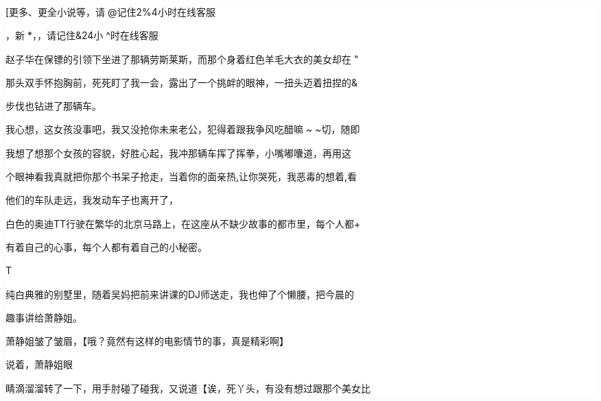 

 [更多、更全小说等，请 @记住2%4小时在线客服



，新 *，，请记住&24小 ^时在线客服



赵子华在保镖的引领下坐进了那辆劳斯莱斯，而那个身着红色羊毛大衣的美女却在 "



那头双手怀抱胸前，死死盯了我一会，露出了一个挑衅的眼神，一扭头迈着扭捏的&



步伐也钻进了那辆车。







我心想，这女孩没事吧，我又没抢你未来老公，犯得着跟我争风吃醋嘛 ~ ~切，随即



我想了想那个女孩的容貌，好胜心起，我冲那辆车挥了挥拳，小嘴嘟囔道，再用这



个眼神看我真就把你那个书呆子抢走，当着你的面亲热,让你哭死，我恶毒的想着,看



他们的车队走远，我发动车子也离开了，





白色的奥迪TT行驶在繁华的北京马路上，在这座从不缺少故事的都市里，每个人都+



有着自己的心事，每个人都有着自己的小秘密。

T





纯白典雅的别墅里，随着吴妈把前来讲课的DJ师送走，我也伸了个懒腰，把今晨的



趣事讲给萧静姐。









萧静姐皱了皱眉，【哦？竟然有这样的电影情节的事，真是精彩啊】

说着，萧静姐眼



睛滴溜溜转了一下，用手肘碰了碰我，又说道【诶，死丫头，有没有想过跟那个美女比

